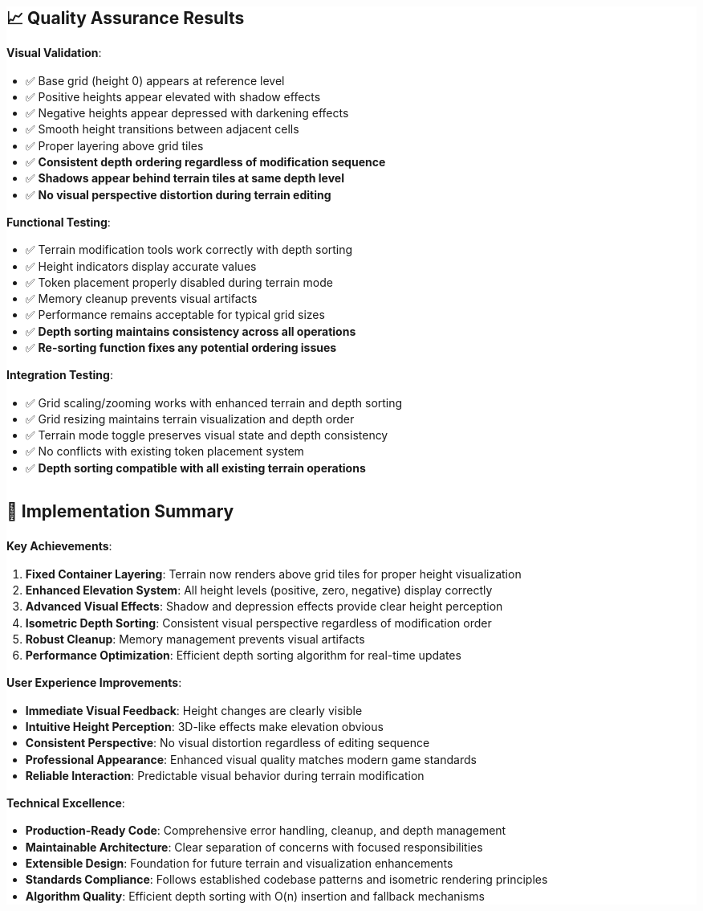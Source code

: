 ## 📈 Quality Assurance Results

**Visual Validation**:
- ✅ Base grid (height 0) appears at reference level
- ✅ Positive heights appear elevated with shadow effects  
- ✅ Negative heights appear depressed with darkening effects
- ✅ Smooth height transitions between adjacent cells
- ✅ Proper layering above grid tiles
- ✅ **Consistent depth ordering regardless of modification sequence**
- ✅ **Shadows appear behind terrain tiles at same depth level**
- ✅ **No visual perspective distortion during terrain editing**

**Functional Testing**:
- ✅ Terrain modification tools work correctly with depth sorting
- ✅ Height indicators display accurate values
- ✅ Token placement properly disabled during terrain mode
- ✅ Memory cleanup prevents visual artifacts
- ✅ Performance remains acceptable for typical grid sizes
- ✅ **Depth sorting maintains consistency across all operations**
- ✅ **Re-sorting function fixes any potential ordering issues**

**Integration Testing**:
- ✅ Grid scaling/zooming works with enhanced terrain and depth sorting
- ✅ Grid resizing maintains terrain visualization and depth order
- ✅ Terrain mode toggle preserves visual state and depth consistency
- ✅ No conflicts with existing token placement system
- ✅ **Depth sorting compatible with all existing terrain operations**

## 🎯 Implementation Summary

**Key Achievements**:
1. **Fixed Container Layering**: Terrain now renders above grid tiles for proper height visualization
2. **Enhanced Elevation System**: All height levels (positive, zero, negative) display correctly
3. **Advanced Visual Effects**: Shadow and depression effects provide clear height perception
4. **Isometric Depth Sorting**: Consistent visual perspective regardless of modification order
5. **Robust Cleanup**: Memory management prevents visual artifacts
6. **Performance Optimization**: Efficient depth sorting algorithm for real-time updates

**User Experience Improvements**:
- **Immediate Visual Feedback**: Height changes are clearly visible
- **Intuitive Height Perception**: 3D-like effects make elevation obvious
- **Consistent Perspective**: No visual distortion regardless of editing sequence
- **Professional Appearance**: Enhanced visual quality matches modern game standards
- **Reliable Interaction**: Predictable visual behavior during terrain modification

**Technical Excellence**:
- **Production-Ready Code**: Comprehensive error handling, cleanup, and depth management
- **Maintainable Architecture**: Clear separation of concerns with focused responsibilities
- **Extensible Design**: Foundation for future terrain and visualization enhancements
- **Standards Compliance**: Follows established codebase patterns and isometric rendering principles
- **Algorithm Quality**: Efficient depth sorting with O(n) insertion and fallback mechanisms
